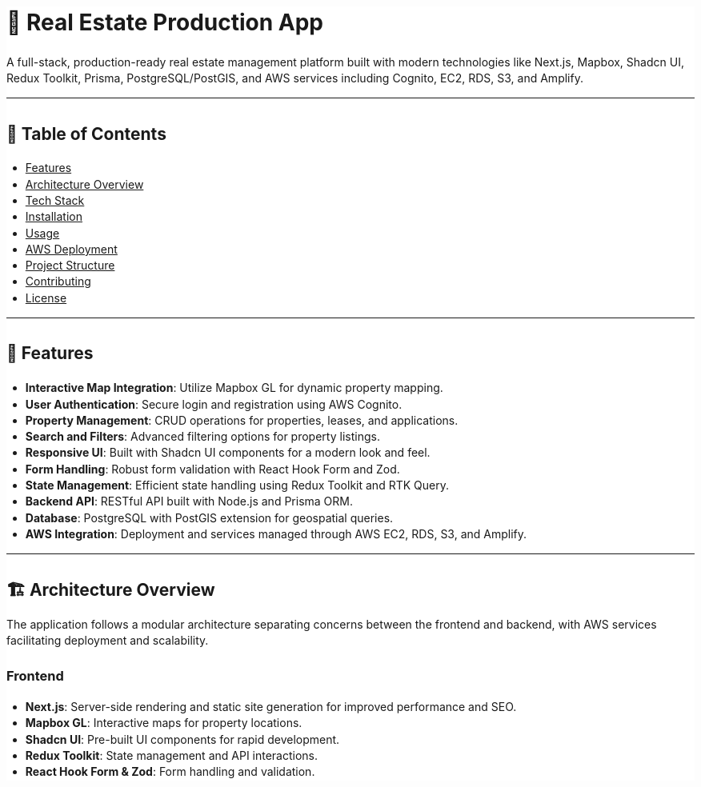 # 🏡 Real Estate Production App

A full-stack, production-ready real estate management platform built with modern technologies like Next.js, Mapbox, Shadcn UI, Redux Toolkit, Prisma, PostgreSQL/PostGIS, and AWS services including Cognito, EC2, RDS, S3, and Amplify.




---

## 🧭 Table of Contents

- [Features](#features)
- [Architecture Overview](#architecture-overview)
- [Tech Stack](#tech-stack)
- [Installation](#installation)
- [Usage](#usage)
- [AWS Deployment](#aws-deployment)
- [Project Structure](#project-structure)
- [Contributing](#contributing)
- [License](#license)

---

## 🚀 Features

- **Interactive Map Integration**: Utilize Mapbox GL for dynamic property mapping.
- **User Authentication**: Secure login and registration using AWS Cognito.
- **Property Management**: CRUD operations for properties, leases, and applications.
- **Search and Filters**: Advanced filtering options for property listings.
- **Responsive UI**: Built with Shadcn UI components for a modern look and feel.
- **Form Handling**: Robust form validation with React Hook Form and Zod.
- **State Management**: Efficient state handling using Redux Toolkit and RTK Query.
- **Backend API**: RESTful API built with Node.js and Prisma ORM.
- **Database**: PostgreSQL with PostGIS extension for geospatial queries.
- **AWS Integration**: Deployment and services managed through AWS EC2, RDS, S3, and Amplify.

---

## 🏗️ Architecture Overview

The application follows a modular architecture separating concerns between the frontend and backend, with AWS services facilitating deployment and scalability.

### Frontend

- **Next.js**: Server-side rendering and static site generation for improved performance and SEO.
- **Mapbox GL**: Interactive maps for property locations.
- **Shadcn UI**: Pre-built UI components for rapid development.
- **Redux Toolkit**: State management and API interactions.
- **React Hook Form & Zod**: Form handling and validation. 
